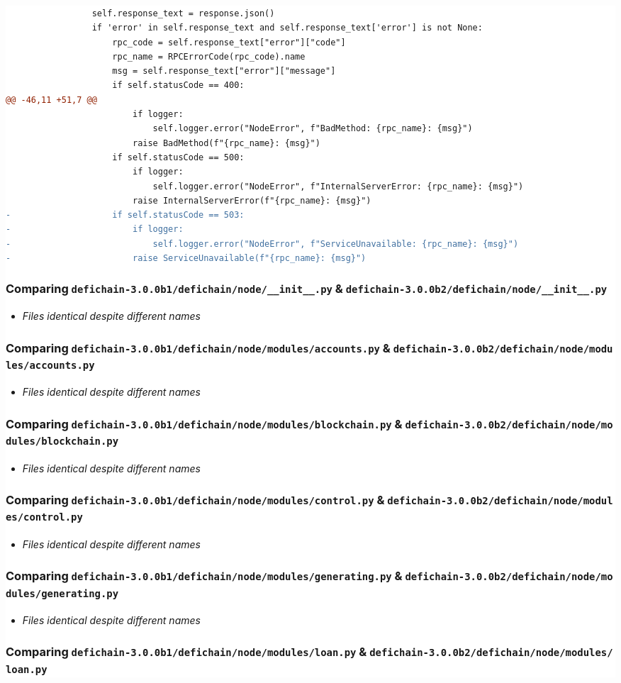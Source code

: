 ```diff
                 self.response_text = response.json()
                 if 'error' in self.response_text and self.response_text['error'] is not None:
                     rpc_code = self.response_text["error"]["code"]
                     rpc_name = RPCErrorCode(rpc_code).name
                     msg = self.response_text["error"]["message"]
                     if self.statusCode == 400:
@@ -46,11 +51,7 @@
                         if logger:
                             self.logger.error("NodeError", f"BadMethod: {rpc_name}: {msg}")
                         raise BadMethod(f"{rpc_name}: {msg}")
                     if self.statusCode == 500:
                         if logger:
                             self.logger.error("NodeError", f"InternalServerError: {rpc_name}: {msg}")
                         raise InternalServerError(f"{rpc_name}: {msg}")
-                    if self.statusCode == 503:
-                        if logger:
-                            self.logger.error("NodeError", f"ServiceUnavailable: {rpc_name}: {msg}")
-                        raise ServiceUnavailable(f"{rpc_name}: {msg}")
```

### Comparing `defichain-3.0.0b1/defichain/node/__init__.py` & `defichain-3.0.0b2/defichain/node/__init__.py`

 * *Files identical despite different names*

### Comparing `defichain-3.0.0b1/defichain/node/modules/accounts.py` & `defichain-3.0.0b2/defichain/node/modules/accounts.py`

 * *Files identical despite different names*

### Comparing `defichain-3.0.0b1/defichain/node/modules/blockchain.py` & `defichain-3.0.0b2/defichain/node/modules/blockchain.py`

 * *Files identical despite different names*

### Comparing `defichain-3.0.0b1/defichain/node/modules/control.py` & `defichain-3.0.0b2/defichain/node/modules/control.py`

 * *Files identical despite different names*

### Comparing `defichain-3.0.0b1/defichain/node/modules/generating.py` & `defichain-3.0.0b2/defichain/node/modules/generating.py`

 * *Files identical despite different names*

### Comparing `defichain-3.0.0b1/defichain/node/modules/loan.py` & `defichain-3.0.0b2/defichain/node/modules/loan.py`
